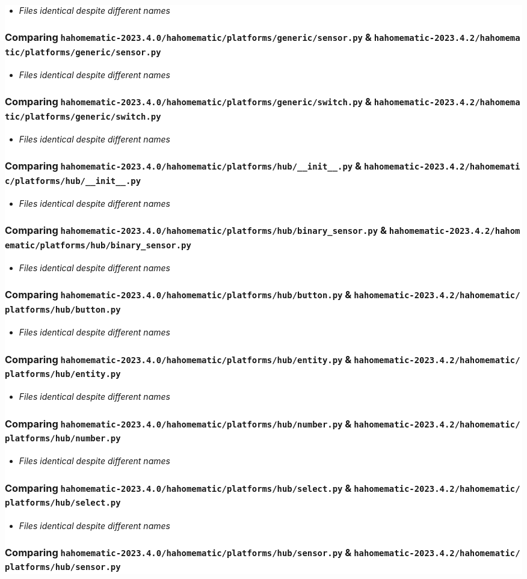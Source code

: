  * *Files identical despite different names*

### Comparing `hahomematic-2023.4.0/hahomematic/platforms/generic/sensor.py` & `hahomematic-2023.4.2/hahomematic/platforms/generic/sensor.py`

 * *Files identical despite different names*

### Comparing `hahomematic-2023.4.0/hahomematic/platforms/generic/switch.py` & `hahomematic-2023.4.2/hahomematic/platforms/generic/switch.py`

 * *Files identical despite different names*

### Comparing `hahomematic-2023.4.0/hahomematic/platforms/hub/__init__.py` & `hahomematic-2023.4.2/hahomematic/platforms/hub/__init__.py`

 * *Files identical despite different names*

### Comparing `hahomematic-2023.4.0/hahomematic/platforms/hub/binary_sensor.py` & `hahomematic-2023.4.2/hahomematic/platforms/hub/binary_sensor.py`

 * *Files identical despite different names*

### Comparing `hahomematic-2023.4.0/hahomematic/platforms/hub/button.py` & `hahomematic-2023.4.2/hahomematic/platforms/hub/button.py`

 * *Files identical despite different names*

### Comparing `hahomematic-2023.4.0/hahomematic/platforms/hub/entity.py` & `hahomematic-2023.4.2/hahomematic/platforms/hub/entity.py`

 * *Files identical despite different names*

### Comparing `hahomematic-2023.4.0/hahomematic/platforms/hub/number.py` & `hahomematic-2023.4.2/hahomematic/platforms/hub/number.py`

 * *Files identical despite different names*

### Comparing `hahomematic-2023.4.0/hahomematic/platforms/hub/select.py` & `hahomematic-2023.4.2/hahomematic/platforms/hub/select.py`

 * *Files identical despite different names*

### Comparing `hahomematic-2023.4.0/hahomematic/platforms/hub/sensor.py` & `hahomematic-2023.4.2/hahomematic/platforms/hub/sensor.py`

